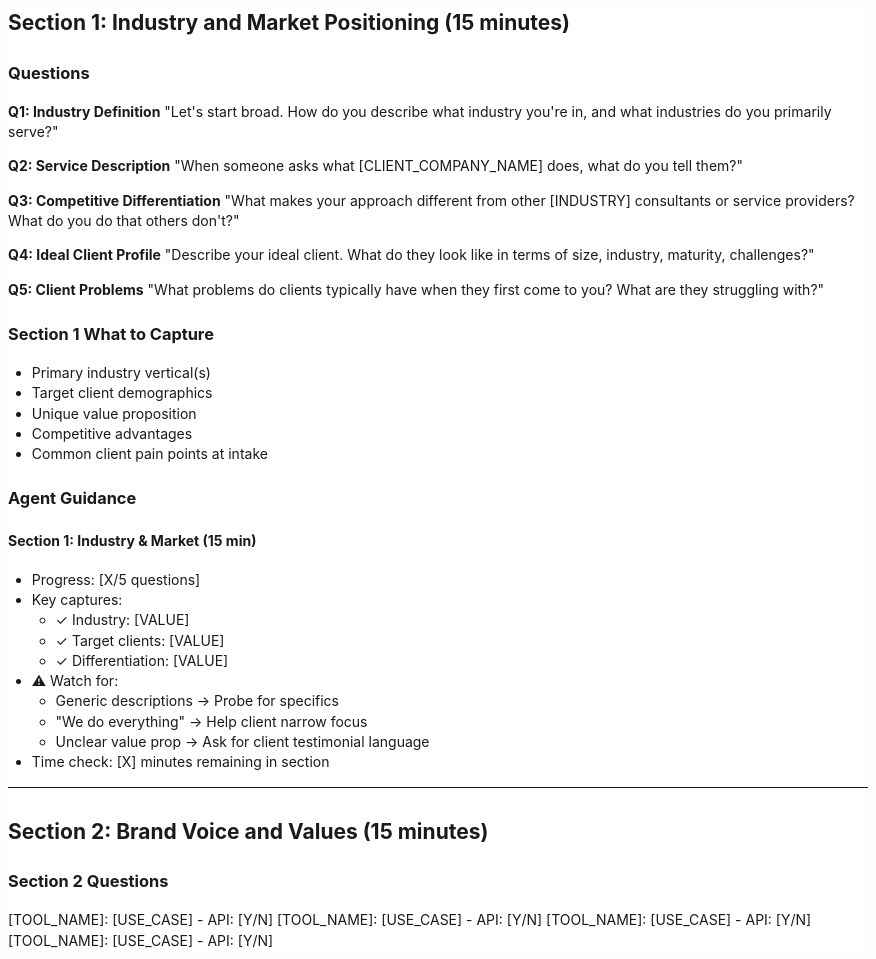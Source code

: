 
## Section 1: Industry and Market Positioning (15 minutes)

### Questions

**Q1: Industry Definition**
"Let's start broad. How do you describe what industry you're in, and what industries do you primarily serve?"

**Q2: Service Description**
"When someone asks what [CLIENT_COMPANY_NAME] does, what do you tell them?"

**Q3: Competitive Differentiation**
"What makes your approach different from other [INDUSTRY] consultants or service providers? What do you do that others don't?"

**Q4: Ideal Client Profile**
"Describe your ideal client. What do they look like in terms of size, industry, maturity, challenges?"

**Q5: Client Problems**
"What problems do clients typically have when they first come to you? What are they struggling with?"

### Section 1 What to Capture

- Primary industry vertical(s)
- Target client demographics
- Unique value proposition
- Competitive advantages
- Common client pain points at intake

### Agent Guidance

#### Section 1: Industry & Market (15 min)

- Progress: [X/5 questions]
- Key captures:
  - ✓ Industry: [VALUE]
  - ✓ Target clients: [VALUE]
  - ✓ Differentiation: [VALUE]
- ⚠️ Watch for:
  - Generic descriptions → Probe for specifics
  - "We do everything" → Help client narrow focus
  - Unclear value prop → Ask for client testimonial language
- Time check: [X] minutes remaining in section

---

## Section 2: Brand Voice and Values (15 minutes)

### Section 2 Questions


[TOOL_NAME]: [USE_CASE] - API: [Y/N]
[TOOL_NAME]: [USE_CASE] - API: [Y/N]
[TOOL_NAME]: [USE_CASE] - API: [Y/N]
[TOOL_NAME]: [USE_CASE] - API: [Y/N]